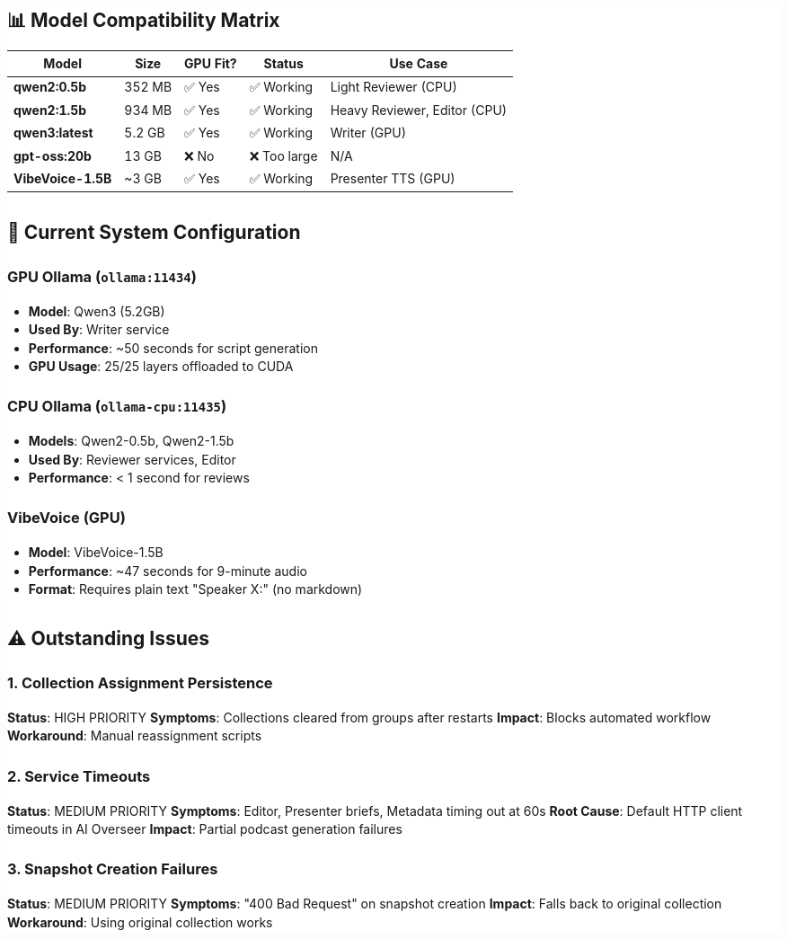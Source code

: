 ## 📊 Model Compatibility Matrix

| Model | Size | GPU Fit? | Status | Use Case |
|-------|------|----------|--------|----------|
| **qwen2:0.5b** | 352 MB | ✅ Yes | ✅ Working | Light Reviewer (CPU) |
| **qwen2:1.5b** | 934 MB | ✅ Yes | ✅ Working | Heavy Reviewer, Editor (CPU) |
| **qwen3:latest** | 5.2 GB | ✅ Yes | ✅ Working | Writer (GPU) |
| **gpt-oss:20b** | 13 GB | ❌ No | ❌ Too large | N/A |
| **VibeVoice-1.5B** | ~3 GB | ✅ Yes | ✅ Working | Presenter TTS (GPU) |

## 🔧 Current System Configuration

### GPU Ollama (`ollama:11434`)
- **Model**: Qwen3 (5.2GB)
- **Used By**: Writer service
- **Performance**: ~50 seconds for script generation
- **GPU Usage**: 25/25 layers offloaded to CUDA

### CPU Ollama (`ollama-cpu:11435`)
- **Models**: Qwen2-0.5b, Qwen2-1.5b
- **Used By**: Reviewer services, Editor
- **Performance**: < 1 second for reviews

### VibeVoice (GPU)
- **Model**: VibeVoice-1.5B
- **Performance**: ~47 seconds for 9-minute audio
- **Format**: Requires plain text "Speaker X:" (no markdown)

## ⚠️ Outstanding Issues

### 1. Collection Assignment Persistence
**Status**: HIGH PRIORITY
**Symptoms**: Collections cleared from groups after restarts
**Impact**: Blocks automated workflow
**Workaround**: Manual reassignment scripts

### 2. Service Timeouts
**Status**: MEDIUM PRIORITY
**Symptoms**: Editor, Presenter briefs, Metadata timing out at 60s
**Root Cause**: Default HTTP client timeouts in AI Overseer
**Impact**: Partial podcast generation failures

### 3. Snapshot Creation Failures
**Status**: MEDIUM PRIORITY
**Symptoms**: "400 Bad Request" on snapshot creation
**Impact**: Falls back to original collection
**Workaround**: Using original collection works
